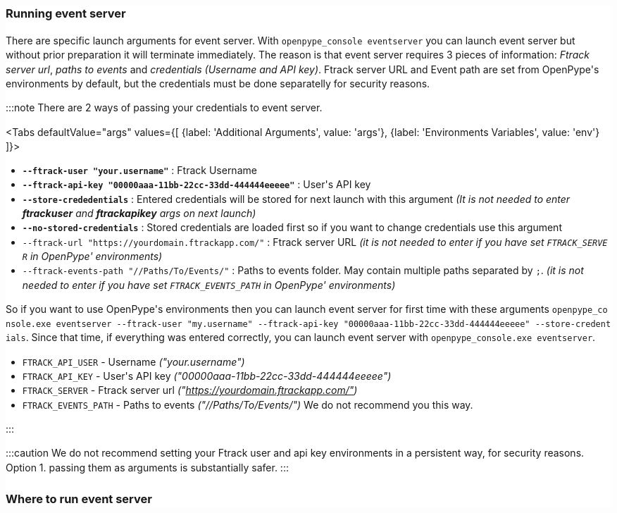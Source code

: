 ### Running event server
There are specific launch arguments for event server. With `openpype_console eventserver` you can launch event server but without prior preparation it will terminate immediately. The reason is that event server requires 3 pieces of information: _Ftrack server url_, _paths to events_ and _credentials (Username and API key)_. Ftrack server URL and Event path are set from OpenPype's environments by default, but the credentials must be done separatelly for security reasons.



:::note There are 2 ways of passing your credentials to event server.

<Tabs
  defaultValue="args"
  values={[
    {label: 'Additional Arguments', value: 'args'},
    {label: 'Environments Variables', value: 'env'}
  ]}>

<TabItem value="args">

-  **`--ftrack-user "your.username"`** : Ftrack Username
-   **`--ftrack-api-key "00000aaa-11bb-22cc-33dd-444444eeeee"`** : User's API key
-   **`--store-crededentials`** : Entered credentials will be stored for next launch with this argument _(It is not needed to enter **ftrackuser** and **ftrackapikey** args on next launch)_
-   **`--no-stored-credentials`** : Stored credentials are loaded first so if you want to change credentials use this argument
-   `--ftrack-url "https://yourdomain.ftrackapp.com/"` : Ftrack server URL _(it is not needed to enter if you have set `FTRACK_SERVER` in OpenPype' environments)_
-   `--ftrack-events-path "//Paths/To/Events/"` : Paths to events folder. May contain multiple paths separated by `;`. _(it is not needed to enter if you have set `FTRACK_EVENTS_PATH` in OpenPype' environments)_

So if you want to use OpenPype's environments then you can launch event server for first time with these arguments `openpype_console.exe eventserver --ftrack-user "my.username" --ftrack-api-key "00000aaa-11bb-22cc-33dd-444444eeeee" --store-credentials`. Since that time, if everything was entered correctly, you can launch event server with `openpype_console.exe eventserver`.

</TabItem>
<TabItem value="env">

- `FTRACK_API_USER` - Username _("your.username")_
- `FTRACK_API_KEY` - User's API key _("00000aaa-11bb-22cc-33dd-444444eeeee")_
- `FTRACK_SERVER` - Ftrack server url _("<https://yourdomain.ftrackapp.com/">)_
- `FTRACK_EVENTS_PATH` - Paths to events _("//Paths/To/Events/")_
    We do not recommend you this way.

</TabItem>
</Tabs>
:::

:::caution
We do not recommend setting your Ftrack user and api key environments in a persistent way, for security reasons. Option 1. passing them as arguments is substantially safer.
:::

### Where to run event server
